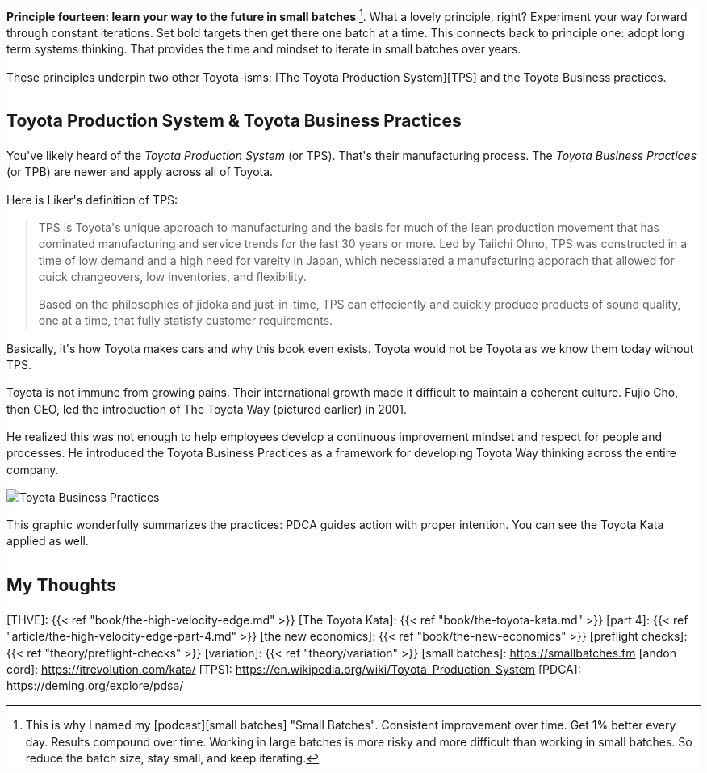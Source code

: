 **Principle fourteen: learn your way to the future in
small batches** [^7]. What a lovely principle, right? Experiment your way
forward through constant iterations. Set bold targets then get there
one batch at a time. This connects back to principle one:
adopt long term systems thinking. That provides the time and mindset
to iterate in small batches over years.

[^7]:
    This is why I named my [podcast][small batches] "Small Batches".
    Consistent improvement over time. Get 1% better every day. Results
    compound over time. Working in large batches is more risky and more
    difficult than working in small batches. So reduce the batch size,
    stay small, and keep iterating.

These principles underpin two other Toyota-isms: [The Toyota Production
System][TPS] and the Toyota Business practices.

## Toyota Production System & Toyota Business Practices

You've likely heard of the _Toyota Production System_ (or TPS). That's
their manufacturing process. The _Toyota Business Practices_ (or TPB)
are newer and apply across all of Toyota.

Here is Liker's definition of TPS:

> TPS is Toyota's unique approach to manufacturing and the basis for
> much of the lean production movement that has dominated
> manufacturing and service trends for the last 30 years or more. Led
> by Taiichi Ohno, TPS was constructed in a time of low demand and a
> high need for vareity in Japan, which necessiated a manufacturing
> apporach that allowed for quick changeovers, low inventories, and
> flexibility.
>
> Based on the philosophies of jidoka and just-in-time, TPS can
> effeciently and quickly produce products of sound quality, one at a
> time, that fully statisfy customer requirements.

Basically, it's how Toyota makes cars and why this book even exists.
Toyota would not be Toyota as we know them today without TPS.

Toyota is not immune from growing pains. Their international
growth made it difficult to maintain a coherent culture. Fujio Cho, then
CEO, led the introduction of The Toyota Way (pictured earlier) in 2001.

He realized this was not enough to help employees develop a continuous
improvement mindset and respect for people and processes. He
introduced the Toyota Business Practices as a framework for developing
Toyota Way thinking across the entire company.

![Toyota Business Practices](/images/toyota-business-practices.jpg)

This graphic wonderfully summarizes the practices: PDCA guides action
with proper intention. You can see the Toyota Kata applied as well.

## My Thoughts


[THVE]: {{< ref "book/the-high-velocity-edge.md" >}}
[The Toyota Kata]: {{< ref "book/the-toyota-kata.md" >}}
[part 4]: {{< ref "article/the-high-velocity-edge-part-4.md" >}}
[the new economics]: {{< ref "book/the-new-economics" >}}
[preflight checks]: {{< ref "theory/preflight-checks" >}}
[variation]: {{< ref "theory/variation" >}}
[small batches]: https://smallbatches.fm
[andon cord]: https://itrevolution.com/kata/
[TPS]: https://en.wikipedia.org/wiki/Toyota_Production_System
[PDCA]: https://deming.org/explore/pdsa/